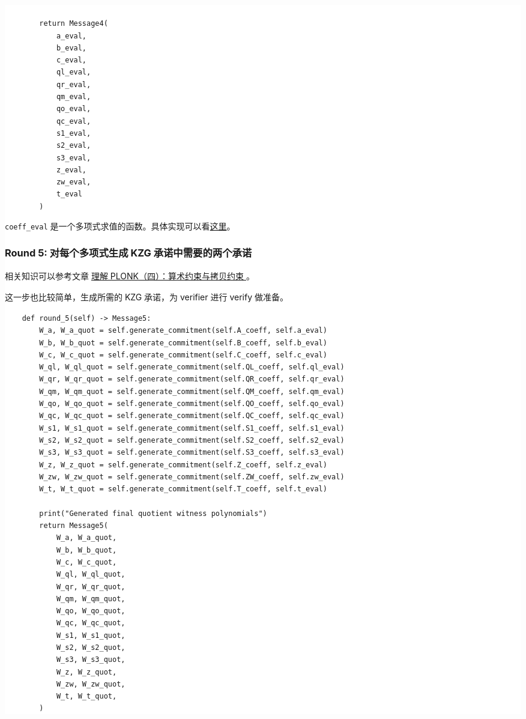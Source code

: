 ```python=

        return Message4(
            a_eval,
            b_eval,
            c_eval,
            ql_eval,
            qr_eval,
            qm_eval,
            qo_eval,
            qc_eval,
            s1_eval,
            s2_eval,
            s3_eval,
            z_eval,
            zw_eval,
            t_eval
        )

```
`coeff_eval` 是一个多项式求值的函数。具体实现可以看[这里](https://github.com/Antalpha-Labs/baby-plonk/blob/main/poly.py)。

### Round 5: 对每个多项式生成 KZG 承诺中需要的两个承诺
相关知识可以参考文章 [理解 PLONK（四）：算术约束与拷贝约束
](https://github.com/sec-bit/learning-zkp/blob/develop/plonk-intro-cn/plonk-constraints.md)。

这一步也比较简单，生成所需的 KZG 承诺，为 verifier 进行 verify 做准备。

```python=
    def round_5(self) -> Message5:
        W_a, W_a_quot = self.generate_commitment(self.A_coeff, self.a_eval)
        W_b, W_b_quot = self.generate_commitment(self.B_coeff, self.b_eval)
        W_c, W_c_quot = self.generate_commitment(self.C_coeff, self.c_eval)
        W_ql, W_ql_quot = self.generate_commitment(self.QL_coeff, self.ql_eval)
        W_qr, W_qr_quot = self.generate_commitment(self.QR_coeff, self.qr_eval)
        W_qm, W_qm_quot = self.generate_commitment(self.QM_coeff, self.qm_eval)
        W_qo, W_qo_quot = self.generate_commitment(self.QO_coeff, self.qo_eval)
        W_qc, W_qc_quot = self.generate_commitment(self.QC_coeff, self.qc_eval)
        W_s1, W_s1_quot = self.generate_commitment(self.S1_coeff, self.s1_eval)
        W_s2, W_s2_quot = self.generate_commitment(self.S2_coeff, self.s2_eval)
        W_s3, W_s3_quot = self.generate_commitment(self.S3_coeff, self.s3_eval)
        W_z, W_z_quot = self.generate_commitment(self.Z_coeff, self.z_eval)
        W_zw, W_zw_quot = self.generate_commitment(self.ZW_coeff, self.zw_eval)
        W_t, W_t_quot = self.generate_commitment(self.T_coeff, self.t_eval)

        print("Generated final quotient witness polynomials")
        return Message5(
            W_a, W_a_quot,
            W_b, W_b_quot,
            W_c, W_c_quot,
            W_ql, W_ql_quot,
            W_qr, W_qr_quot,
            W_qm, W_qm_quot,
            W_qo, W_qo_quot,
            W_qc, W_qc_quot,
            W_s1, W_s1_quot,
            W_s2, W_s2_quot,
            W_s3, W_s3_quot,
            W_z, W_z_quot,
            W_zw, W_zw_quot,
            W_t, W_t_quot,
        )
```
